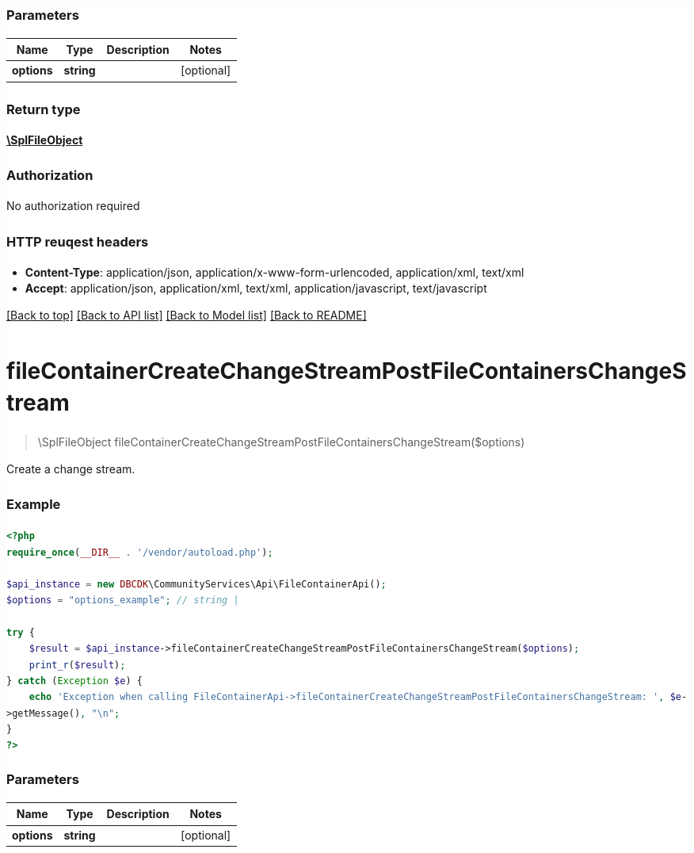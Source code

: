 ### Parameters

Name | Type | Description  | Notes
------------- | ------------- | ------------- | -------------
 **options** | **string**|  | [optional] 

### Return type

[**\SplFileObject**](\SplFileObject.md)

### Authorization

No authorization required

### HTTP reuqest headers

 - **Content-Type**: application/json, application/x-www-form-urlencoded, application/xml, text/xml
 - **Accept**: application/json, application/xml, text/xml, application/javascript, text/javascript

[[Back to top]](#) [[Back to API list]](../README.md#documentation-for-api-endpoints) [[Back to Model list]](../README.md#documentation-for-models) [[Back to README]](../README.md)

# **fileContainerCreateChangeStreamPostFileContainersChangeStream**
> \SplFileObject fileContainerCreateChangeStreamPostFileContainersChangeStream($options)

Create a change stream.

### Example 
```php
<?php
require_once(__DIR__ . '/vendor/autoload.php');

$api_instance = new DBCDK\CommunityServices\Api\FileContainerApi();
$options = "options_example"; // string | 

try { 
    $result = $api_instance->fileContainerCreateChangeStreamPostFileContainersChangeStream($options);
    print_r($result);
} catch (Exception $e) {
    echo 'Exception when calling FileContainerApi->fileContainerCreateChangeStreamPostFileContainersChangeStream: ', $e->getMessage(), "\n";
}
?>
```

### Parameters

Name | Type | Description  | Notes
------------- | ------------- | ------------- | -------------
 **options** | **string**|  | [optional] 

